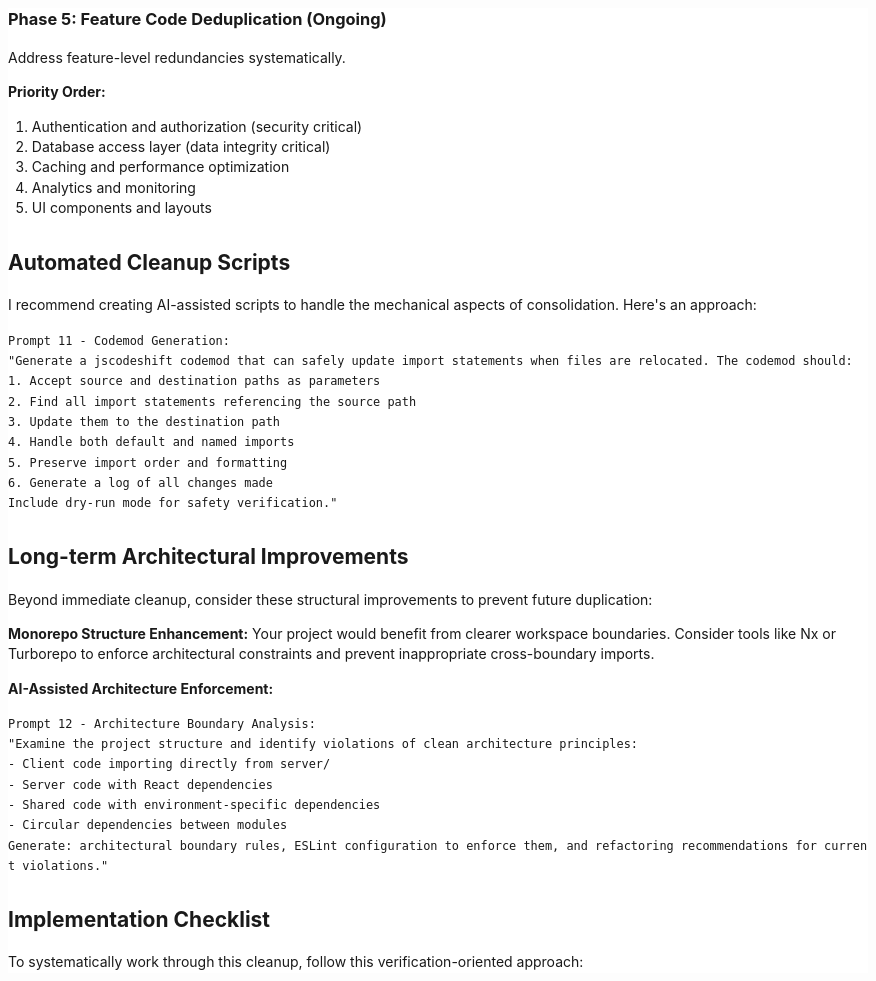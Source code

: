### Phase 5: Feature Code Deduplication (Ongoing)

Address feature-level redundancies systematically.

**Priority Order:**
1. Authentication and authorization (security critical)
2. Database access layer (data integrity critical)
3. Caching and performance optimization
4. Analytics and monitoring
5. UI components and layouts

## Automated Cleanup Scripts

I recommend creating AI-assisted scripts to handle the mechanical aspects of consolidation. Here's an approach:

```
Prompt 11 - Codemod Generation:
"Generate a jscodeshift codemod that can safely update import statements when files are relocated. The codemod should:
1. Accept source and destination paths as parameters
2. Find all import statements referencing the source path
3. Update them to the destination path
4. Handle both default and named imports
5. Preserve import order and formatting
6. Generate a log of all changes made
Include dry-run mode for safety verification."
```

## Long-term Architectural Improvements

Beyond immediate cleanup, consider these structural improvements to prevent future duplication:

**Monorepo Structure Enhancement:**
Your project would benefit from clearer workspace boundaries. Consider tools like Nx or Turborepo to enforce architectural constraints and prevent inappropriate cross-boundary imports.

**AI-Assisted Architecture Enforcement:**

```
Prompt 12 - Architecture Boundary Analysis:
"Examine the project structure and identify violations of clean architecture principles:
- Client code importing directly from server/
- Server code with React dependencies
- Shared code with environment-specific dependencies
- Circular dependencies between modules
Generate: architectural boundary rules, ESLint configuration to enforce them, and refactoring recommendations for current violations."
```

## Implementation Checklist

To systematically work through this cleanup, follow this verification-oriented approach:
